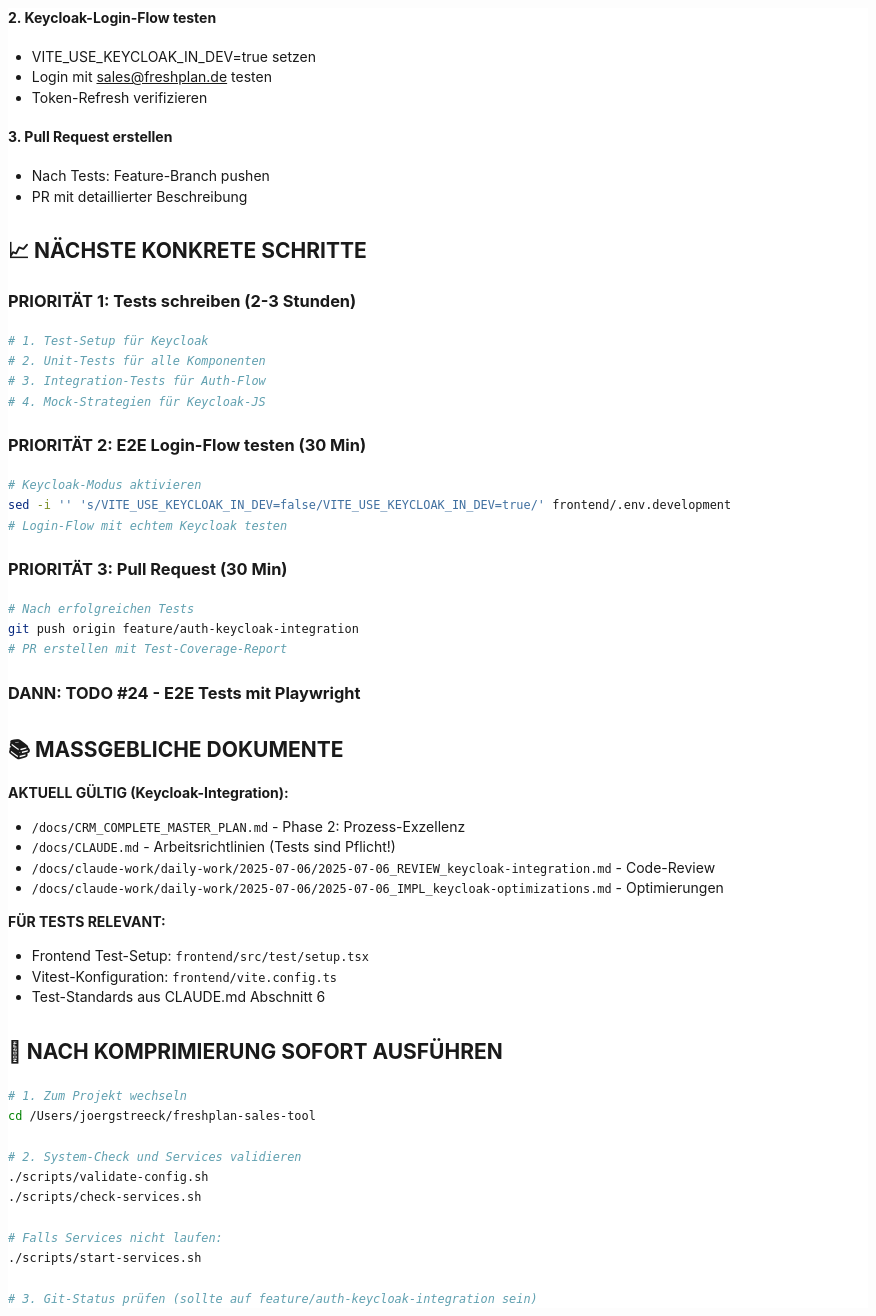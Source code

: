 #### 2. **Keycloak-Login-Flow testen**
- VITE_USE_KEYCLOAK_IN_DEV=true setzen
- Login mit sales@freshplan.de testen
- Token-Refresh verifizieren

#### 3. **Pull Request erstellen**
- Nach Tests: Feature-Branch pushen
- PR mit detaillierter Beschreibung

## 📈 NÄCHSTE KONKRETE SCHRITTE

### **PRIORITÄT 1: Tests schreiben (2-3 Stunden)**
```bash
# 1. Test-Setup für Keycloak
# 2. Unit-Tests für alle Komponenten
# 3. Integration-Tests für Auth-Flow
# 4. Mock-Strategien für Keycloak-JS
```

### **PRIORITÄT 2: E2E Login-Flow testen (30 Min)**
```bash
# Keycloak-Modus aktivieren
sed -i '' 's/VITE_USE_KEYCLOAK_IN_DEV=false/VITE_USE_KEYCLOAK_IN_DEV=true/' frontend/.env.development
# Login-Flow mit echtem Keycloak testen
```

### **PRIORITÄT 3: Pull Request (30 Min)**
```bash
# Nach erfolgreichen Tests
git push origin feature/auth-keycloak-integration
# PR erstellen mit Test-Coverage-Report
```

### **DANN: TODO #24 - E2E Tests mit Playwright**

## 📚 MASSGEBLICHE DOKUMENTE

**AKTUELL GÜLTIG (Keycloak-Integration):**
- `/docs/CRM_COMPLETE_MASTER_PLAN.md` - Phase 2: Prozess-Exzellenz
- `/docs/CLAUDE.md` - Arbeitsrichtlinien (Tests sind Pflicht!)
- `/docs/claude-work/daily-work/2025-07-06/2025-07-06_REVIEW_keycloak-integration.md` - Code-Review
- `/docs/claude-work/daily-work/2025-07-06/2025-07-06_IMPL_keycloak-optimizations.md` - Optimierungen

**FÜR TESTS RELEVANT:**
- Frontend Test-Setup: `frontend/src/test/setup.tsx`
- Vitest-Konfiguration: `frontend/vite.config.ts`
- Test-Standards aus CLAUDE.md Abschnitt 6

## 🚀 NACH KOMPRIMIERUNG SOFORT AUSFÜHREN
```bash
# 1. Zum Projekt wechseln
cd /Users/joergstreeck/freshplan-sales-tool

# 2. System-Check und Services validieren
./scripts/validate-config.sh
./scripts/check-services.sh

# Falls Services nicht laufen:
./scripts/start-services.sh

# 3. Git-Status prüfen (sollte auf feature/auth-keycloak-integration sein)
```